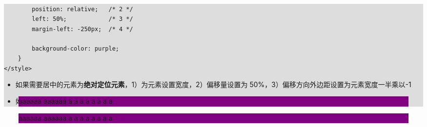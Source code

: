            position: relative;   /* 2 */
            left: 50%;            /* 3 */
            margin-left: -250px;  /* 4 */

            background-color: purple;
        }
    </style>

* 如果需要居中的元素为**绝对定位元素**，1）为元素设置宽度，2）偏移量设置为 50%，3）偏移方向外边距设置为元素宽度一半乘以-1

    <body>
        <div class="content">
        aaaaaa aaaaaa a a a a a a a a
        </div>
    </body>

    <style>
        body {
            background: #DDD;
            position: relative;
        }
        .content {
            width: 800px;

            position: absolute;
            left: 50%;
            margin-left: -400px;

            background-color: purple;
        }
    </style>

* 如果需要居中的元素为**绝对定位元素**，1）为元素设置宽度，2）设置左右偏移量都为 0,3）设置左右外边距都为 auto

    <body>
        <div class="content">
        aaaaaa aaaaaa a a a a a a a a
        </div>
    </body>

    <style>
        body {
            background: #DDD;
            position: relative;
        }
        .content {
            width: 800px;

            position: absolute;
            margin: 0 auto;
            left: 0;
            right: 0;

            background-color: purple;
        }
    </style>
